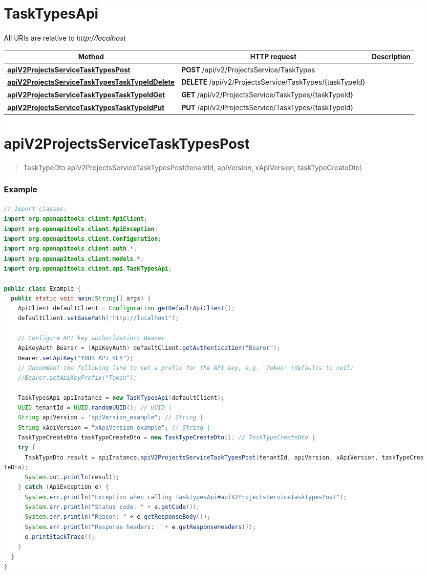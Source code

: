 # TaskTypesApi

All URIs are relative to *http://localhost*

| Method | HTTP request | Description |
|------------- | ------------- | -------------|
| [**apiV2ProjectsServiceTaskTypesPost**](TaskTypesApi.md#apiV2ProjectsServiceTaskTypesPost) | **POST** /api/v2/ProjectsService/TaskTypes |  |
| [**apiV2ProjectsServiceTaskTypesTaskTypeIdDelete**](TaskTypesApi.md#apiV2ProjectsServiceTaskTypesTaskTypeIdDelete) | **DELETE** /api/v2/ProjectsService/TaskTypes/{taskTypeId} |  |
| [**apiV2ProjectsServiceTaskTypesTaskTypeIdGet**](TaskTypesApi.md#apiV2ProjectsServiceTaskTypesTaskTypeIdGet) | **GET** /api/v2/ProjectsService/TaskTypes/{taskTypeId} |  |
| [**apiV2ProjectsServiceTaskTypesTaskTypeIdPut**](TaskTypesApi.md#apiV2ProjectsServiceTaskTypesTaskTypeIdPut) | **PUT** /api/v2/ProjectsService/TaskTypes/{taskTypeId} |  |


<a id="apiV2ProjectsServiceTaskTypesPost"></a>
# **apiV2ProjectsServiceTaskTypesPost**
> TaskTypeDto apiV2ProjectsServiceTaskTypesPost(tenantId, apiVersion, xApiVersion, taskTypeCreateDto)



### Example
```java
// Import classes:
import org.openapitools.client.ApiClient;
import org.openapitools.client.ApiException;
import org.openapitools.client.Configuration;
import org.openapitools.client.auth.*;
import org.openapitools.client.models.*;
import org.openapitools.client.api.TaskTypesApi;

public class Example {
  public static void main(String[] args) {
    ApiClient defaultClient = Configuration.getDefaultApiClient();
    defaultClient.setBasePath("http://localhost");
    
    // Configure API key authorization: Bearer
    ApiKeyAuth Bearer = (ApiKeyAuth) defaultClient.getAuthentication("Bearer");
    Bearer.setApiKey("YOUR API KEY");
    // Uncomment the following line to set a prefix for the API key, e.g. "Token" (defaults to null)
    //Bearer.setApiKeyPrefix("Token");

    TaskTypesApi apiInstance = new TaskTypesApi(defaultClient);
    UUID tenantId = UUID.randomUUID(); // UUID | 
    String apiVersion = "apiVersion_example"; // String | 
    String xApiVersion = "xApiVersion_example"; // String | 
    TaskTypeCreateDto taskTypeCreateDto = new TaskTypeCreateDto(); // TaskTypeCreateDto | 
    try {
      TaskTypeDto result = apiInstance.apiV2ProjectsServiceTaskTypesPost(tenantId, apiVersion, xApiVersion, taskTypeCreateDto);
      System.out.println(result);
    } catch (ApiException e) {
      System.err.println("Exception when calling TaskTypesApi#apiV2ProjectsServiceTaskTypesPost");
      System.err.println("Status code: " + e.getCode());
      System.err.println("Reason: " + e.getResponseBody());
      System.err.println("Response headers: " + e.getResponseHeaders());
      e.printStackTrace();
    }
  }
}
```
